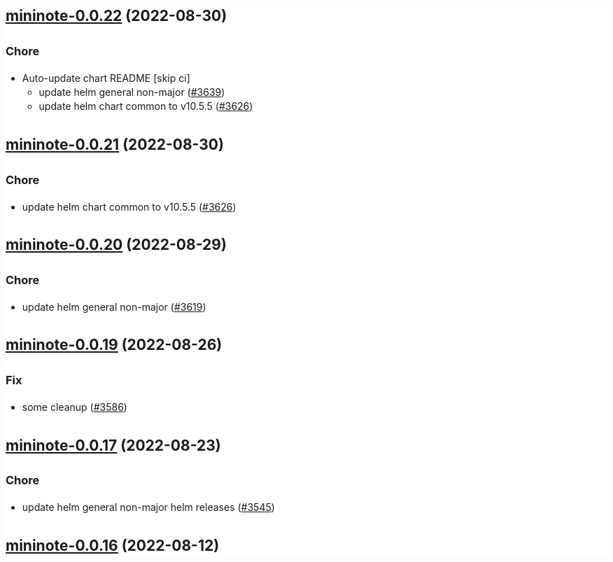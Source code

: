 

## [mininote-0.0.22](https://github.com/truecharts/charts/compare/mininote-0.0.20...mininote-0.0.22) (2022-08-30)

### Chore

- Auto-update chart README [skip ci]
  - update helm general non-major ([#3639](https://github.com/truecharts/charts/issues/3639))
  - update helm chart common to v10.5.5 ([#3626](https://github.com/truecharts/charts/issues/3626))




## [mininote-0.0.21](https://github.com/truecharts/charts/compare/mininote-0.0.20...mininote-0.0.21) (2022-08-30)

### Chore

- update helm chart common to v10.5.5 ([#3626](https://github.com/truecharts/charts/issues/3626))




## [mininote-0.0.20](https://github.com/truecharts/charts/compare/mininote-0.0.19...mininote-0.0.20) (2022-08-29)

### Chore

- update helm general non-major ([#3619](https://github.com/truecharts/charts/issues/3619))




## [mininote-0.0.19](https://github.com/truecharts/charts/compare/mininote-0.0.17...mininote-0.0.19) (2022-08-26)

### Fix

- some cleanup ([#3586](https://github.com/truecharts/charts/issues/3586))




## [mininote-0.0.17](https://github.com/truecharts/charts/compare/mininote-0.0.16...mininote-0.0.17) (2022-08-23)

### Chore

- update helm general non-major helm releases ([#3545](https://github.com/truecharts/charts/issues/3545))




## [mininote-0.0.16](https://github.com/truecharts/charts/compare/mininote-0.0.15...mininote-0.0.16) (2022-08-12)
